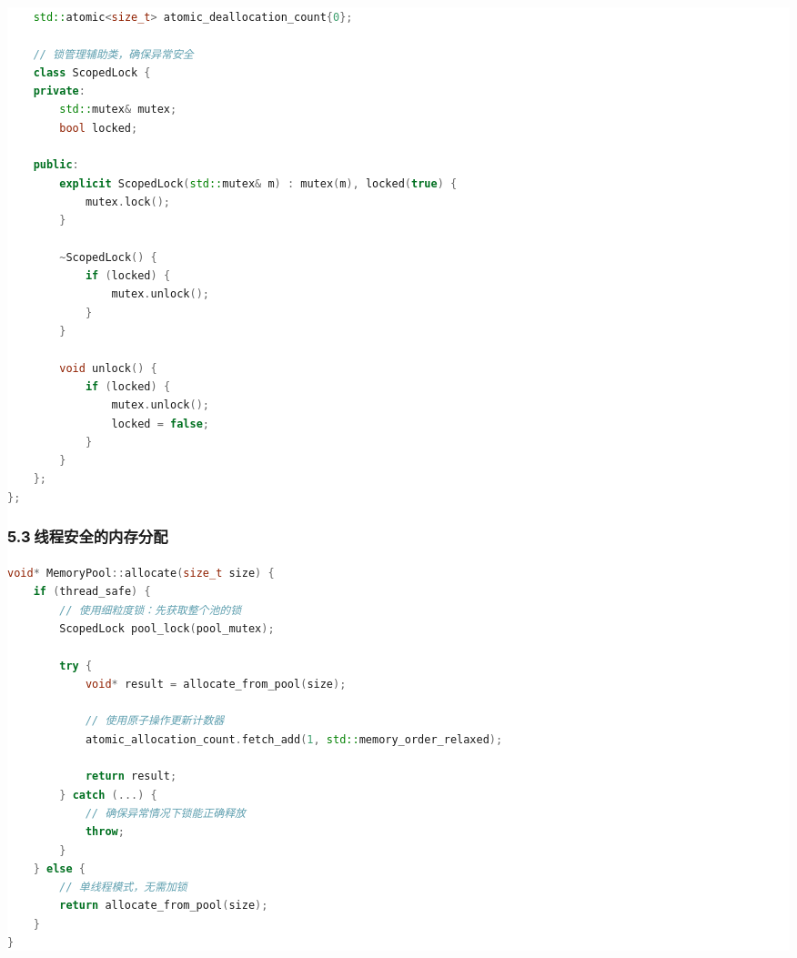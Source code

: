 ```cpp
    std::atomic<size_t> atomic_deallocation_count{0};
    
    // 锁管理辅助类，确保异常安全
    class ScopedLock {
    private:
        std::mutex& mutex;
        bool locked;
        
    public:
        explicit ScopedLock(std::mutex& m) : mutex(m), locked(true) {
            mutex.lock();
        }
        
        ~ScopedLock() {
            if (locked) {
                mutex.unlock();
            }
        }
        
        void unlock() {
            if (locked) {
                mutex.unlock();
                locked = false;
            }
        }
    };
};
```

### 5.3 线程安全的内存分配

```cpp
void* MemoryPool::allocate(size_t size) {
    if (thread_safe) {
        // 使用细粒度锁：先获取整个池的锁
        ScopedLock pool_lock(pool_mutex);
        
        try {
            void* result = allocate_from_pool(size);
            
            // 使用原子操作更新计数器
            atomic_allocation_count.fetch_add(1, std::memory_order_relaxed);
            
            return result;
        } catch (...) {
            // 确保异常情况下锁能正确释放
            throw;
        }
    } else {
        // 单线程模式，无需加锁
        return allocate_from_pool(size);
    }
}
```
